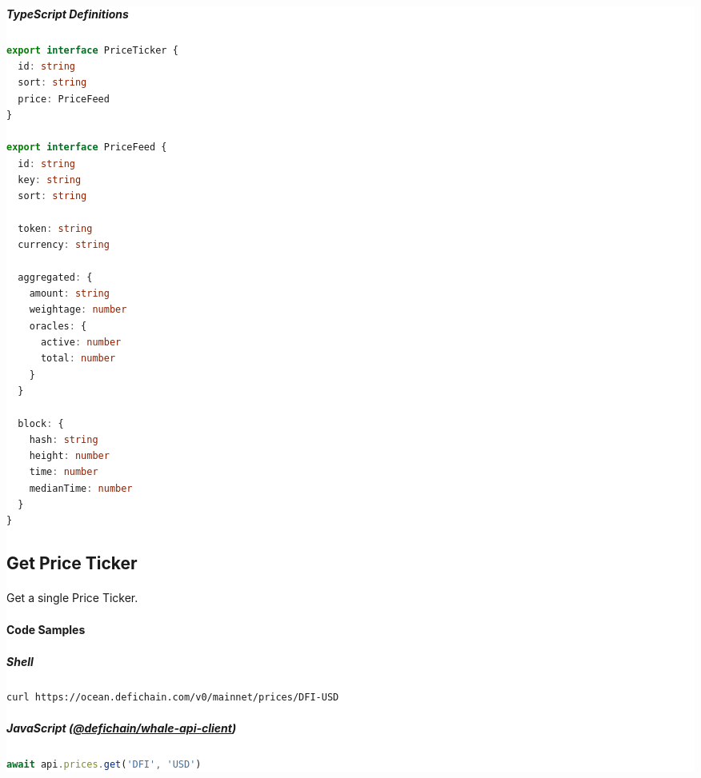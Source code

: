 ##### TypeScript Definitions

```typescript
export interface PriceTicker {
  id: string
  sort: string
  price: PriceFeed
}

export interface PriceFeed {
  id: string
  key: string
  sort: string

  token: string
  currency: string

  aggregated: {
    amount: string
    weightage: number
    oracles: {
      active: number
      total: number
    }
  }

  block: {
    hash: string
    height: number
    time: number
    medianTime: number
  }
}
```

## Get Price Ticker

Get a single Price Ticker.

#### Code Samples

##### Shell

```shell
curl https://ocean.defichain.com/v0/mainnet/prices/DFI-USD
```

##### JavaScript ([@defichain/whale-api-client](https://www.npmjs.com/package/@defichain/whale-api-client))

```javascript
await api.prices.get('DFI', 'USD')
```
